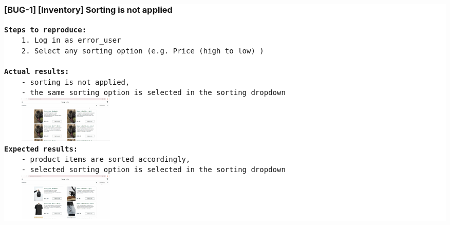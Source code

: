 ### **[BUG-1] [Inventory] Sorting is not applied**
<pre>
<strong>Steps to reproduce:</strong>
    1. Log in as error_user
    2. Select any sorting option (e.g. Price (high to low) )

<strong>Actual results:</strong>
    - sorting is not applied, 
    - the same sorting option is selected in the sorting dropdown
    <img src="attachments/BUG1_ActualResult.gif" width=20%>
<strong>Expected results:</strong>
    - product items are sorted accordingly,
    - selected sorting option is selected in the sorting dropdown
    <img src="attachments/BUG1_ExpectedResult.gif" width=20%>
</pre>
